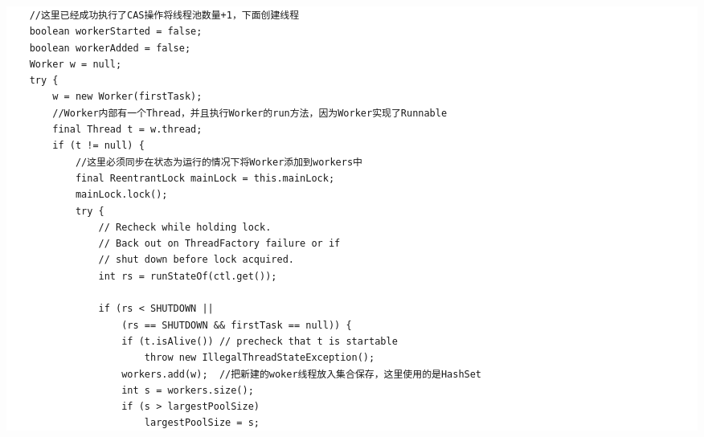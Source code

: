         //这里已经成功执行了CAS操作将线程池数量+1，下面创建线程
        boolean workerStarted = false;
        boolean workerAdded = false;
        Worker w = null;
        try {
            w = new Worker(firstTask);
            //Worker内部有一个Thread，并且执行Worker的run方法，因为Worker实现了Runnable
            final Thread t = w.thread;
            if (t != null) {
                //这里必须同步在状态为运行的情况下将Worker添加到workers中
                final ReentrantLock mainLock = this.mainLock;
                mainLock.lock();
                try {
                    // Recheck while holding lock.
                    // Back out on ThreadFactory failure or if
                    // shut down before lock acquired.
                    int rs = runStateOf(ctl.get());

                    if (rs < SHUTDOWN ||
                        (rs == SHUTDOWN && firstTask == null)) {
                        if (t.isAlive()) // precheck that t is startable
                            throw new IllegalThreadStateException();
                        workers.add(w);  //把新建的woker线程放入集合保存，这里使用的是HashSet
                        int s = workers.size();
                        if (s > largestPoolSize)
                            largestPoolSize = s;
